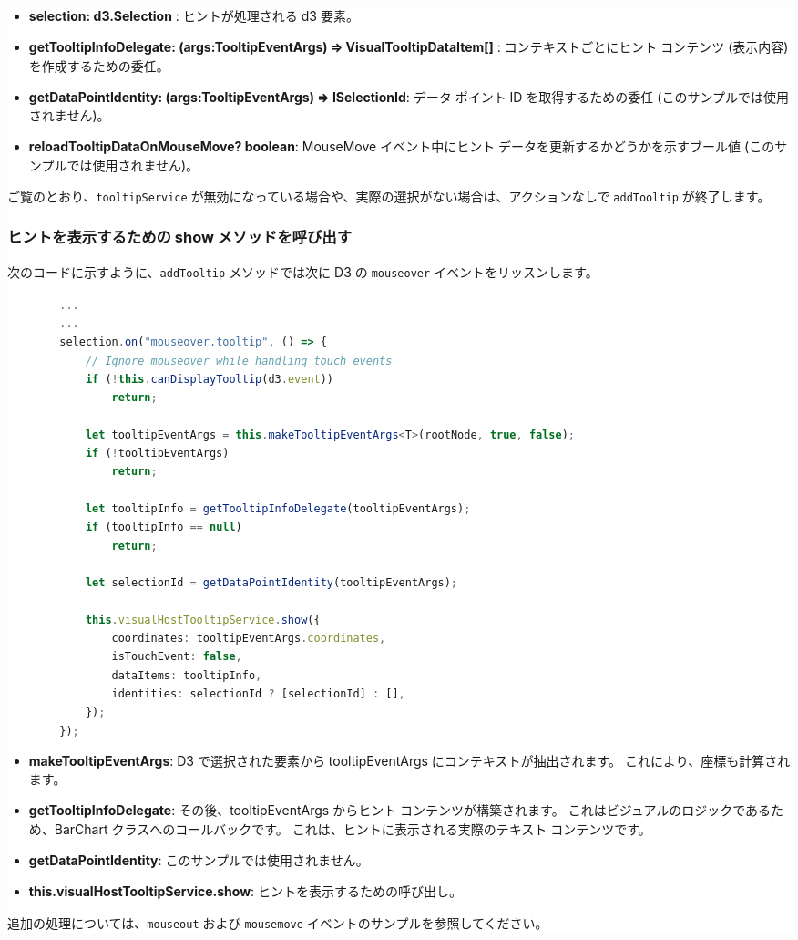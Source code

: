 
* **selection: d3.Selection<Element>** : ヒントが処理される d3 要素。

* **getTooltipInfoDelegate: (args:TooltipEventArgs<T>) => VisualTooltipDataItem[]** : コンテキストごとにヒント コンテンツ (表示内容) を作成するための委任。

* **getDataPointIdentity: (args:TooltipEventArgs<T>) => ISelectionId**: データ ポイント ID を取得するための委任 (このサンプルでは使用されません)。 

* **reloadTooltipDataOnMouseMove? boolean**: MouseMove イベント中にヒント データを更新するかどうかを示すブール値 (このサンプルでは使用されません)。

ご覧のとおり、`tooltipService` が無効になっている場合や、実際の選択がない場合は、アクションなしで `addTooltip` が終了します。

### <a name="call-the-show-method-to-display-a-tooltip"></a>ヒントを表示するための show メソッドを呼び出す

次のコードに示すように、`addTooltip` メソッドでは次に D3 の `mouseover` イベントをリッスンします。

```typescript
        ...
        ...
        selection.on("mouseover.tooltip", () => {
            // Ignore mouseover while handling touch events
            if (!this.canDisplayTooltip(d3.event))
                return;

            let tooltipEventArgs = this.makeTooltipEventArgs<T>(rootNode, true, false);
            if (!tooltipEventArgs)
                return;

            let tooltipInfo = getTooltipInfoDelegate(tooltipEventArgs);
            if (tooltipInfo == null)
                return;

            let selectionId = getDataPointIdentity(tooltipEventArgs);

            this.visualHostTooltipService.show({
                coordinates: tooltipEventArgs.coordinates,
                isTouchEvent: false,
                dataItems: tooltipInfo,
                identities: selectionId ? [selectionId] : [],
            });
        });
```

* **makeTooltipEventArgs**: D3 で選択された要素から tooltipEventArgs にコンテキストが抽出されます。 これにより、座標も計算されます。

* **getTooltipInfoDelegate**: その後、tooltipEventArgs からヒント コンテンツが構築されます。 これはビジュアルのロジックであるため、BarChart クラスへのコールバックです。 これは、ヒントに表示される実際のテキスト コンテンツです。

* **getDataPointIdentity**: このサンプルでは使用されません。

* **this.visualHostTooltipService.show**: ヒントを表示するための呼び出し。  

追加の処理については、`mouseout` および `mousemove` イベントのサンプルを参照してください。
